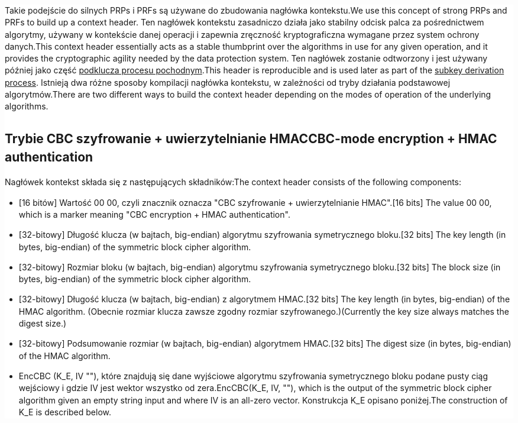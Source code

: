<span data-ttu-id="2bccf-120">Takie podejście do silnych PRPs i PRFs są używane do zbudowania nagłówka kontekstu.</span><span class="sxs-lookup"><span data-stu-id="2bccf-120">We use this concept of strong PRPs and PRFs to build up a context header.</span></span> <span data-ttu-id="2bccf-121">Ten nagłówek kontekstu zasadniczo działa jako stabilny odcisk palca za pośrednictwem algorytmy, używany w kontekście danej operacji i zapewnia zręczność kryptograficzna wymagane przez system ochrony danych.</span><span class="sxs-lookup"><span data-stu-id="2bccf-121">This context header essentially acts as a stable thumbprint over the algorithms in use for any given operation, and it provides the cryptographic agility needed by the data protection system.</span></span> <span data-ttu-id="2bccf-122">Ten nagłówek zostanie odtworzony i jest używany później jako część [podklucza procesu pochodnym](xref:security/data-protection/implementation/subkeyderivation#data-protection-implementation-subkey-derivation).</span><span class="sxs-lookup"><span data-stu-id="2bccf-122">This header is reproducible and is used later as part of the [subkey derivation process](xref:security/data-protection/implementation/subkeyderivation#data-protection-implementation-subkey-derivation).</span></span> <span data-ttu-id="2bccf-123">Istnieją dwa różne sposoby kompilacji nagłówka kontekstu, w zależności od tryby działania podstawowej algorytmów.</span><span class="sxs-lookup"><span data-stu-id="2bccf-123">There are two different ways to build the context header depending on the modes of operation of the underlying algorithms.</span></span>

## <a name="cbc-mode-encryption--hmac-authentication"></a><span data-ttu-id="2bccf-124">Trybie CBC szyfrowanie + uwierzytelnianie HMAC</span><span class="sxs-lookup"><span data-stu-id="2bccf-124">CBC-mode encryption + HMAC authentication</span></span>

<a name="data-protection-implementation-context-headers-cbc-components"></a>

<span data-ttu-id="2bccf-125">Nagłówek kontekst składa się z następujących składników:</span><span class="sxs-lookup"><span data-stu-id="2bccf-125">The context header consists of the following components:</span></span>

* <span data-ttu-id="2bccf-126">[16 bitów] Wartość 00 00, czyli znacznik oznacza "CBC szyfrowanie + uwierzytelnianie HMAC".</span><span class="sxs-lookup"><span data-stu-id="2bccf-126">[16 bits] The value 00 00, which is a marker meaning "CBC encryption + HMAC authentication".</span></span>

* <span data-ttu-id="2bccf-127">[32-bitowy] Długość klucza (w bajtach, big-endian) algorytmu szyfrowania symetrycznego bloku.</span><span class="sxs-lookup"><span data-stu-id="2bccf-127">[32 bits] The key length (in bytes, big-endian) of the symmetric block cipher algorithm.</span></span>

* <span data-ttu-id="2bccf-128">[32-bitowy] Rozmiar bloku (w bajtach, big-endian) algorytmu szyfrowania symetrycznego bloku.</span><span class="sxs-lookup"><span data-stu-id="2bccf-128">[32 bits] The block size (in bytes, big-endian) of the symmetric block cipher algorithm.</span></span>

* <span data-ttu-id="2bccf-129">[32-bitowy] Długość klucza (w bajtach, big-endian) z algorytmem HMAC.</span><span class="sxs-lookup"><span data-stu-id="2bccf-129">[32 bits] The key length (in bytes, big-endian) of the HMAC algorithm.</span></span> <span data-ttu-id="2bccf-130">(Obecnie rozmiar klucza zawsze zgodny rozmiar szyfrowanego.)</span><span class="sxs-lookup"><span data-stu-id="2bccf-130">(Currently the key size always matches the digest size.)</span></span>

* <span data-ttu-id="2bccf-131">[32-bitowy] Podsumowanie rozmiar (w bajtach, big-endian) algorytmem HMAC.</span><span class="sxs-lookup"><span data-stu-id="2bccf-131">[32 bits] The digest size (in bytes, big-endian) of the HMAC algorithm.</span></span>

* <span data-ttu-id="2bccf-132">EncCBC (K_E, IV ""), które znajdują się dane wyjściowe algorytmu szyfrowania symetrycznego bloku podane pusty ciąg wejściowy i gdzie IV jest wektor wszystko od zera.</span><span class="sxs-lookup"><span data-stu-id="2bccf-132">EncCBC(K_E, IV, ""), which is the output of the symmetric block cipher algorithm given an empty string input and where IV is an all-zero vector.</span></span> <span data-ttu-id="2bccf-133">Konstrukcja K_E opisano poniżej.</span><span class="sxs-lookup"><span data-stu-id="2bccf-133">The construction of K_E is described below.</span></span>
